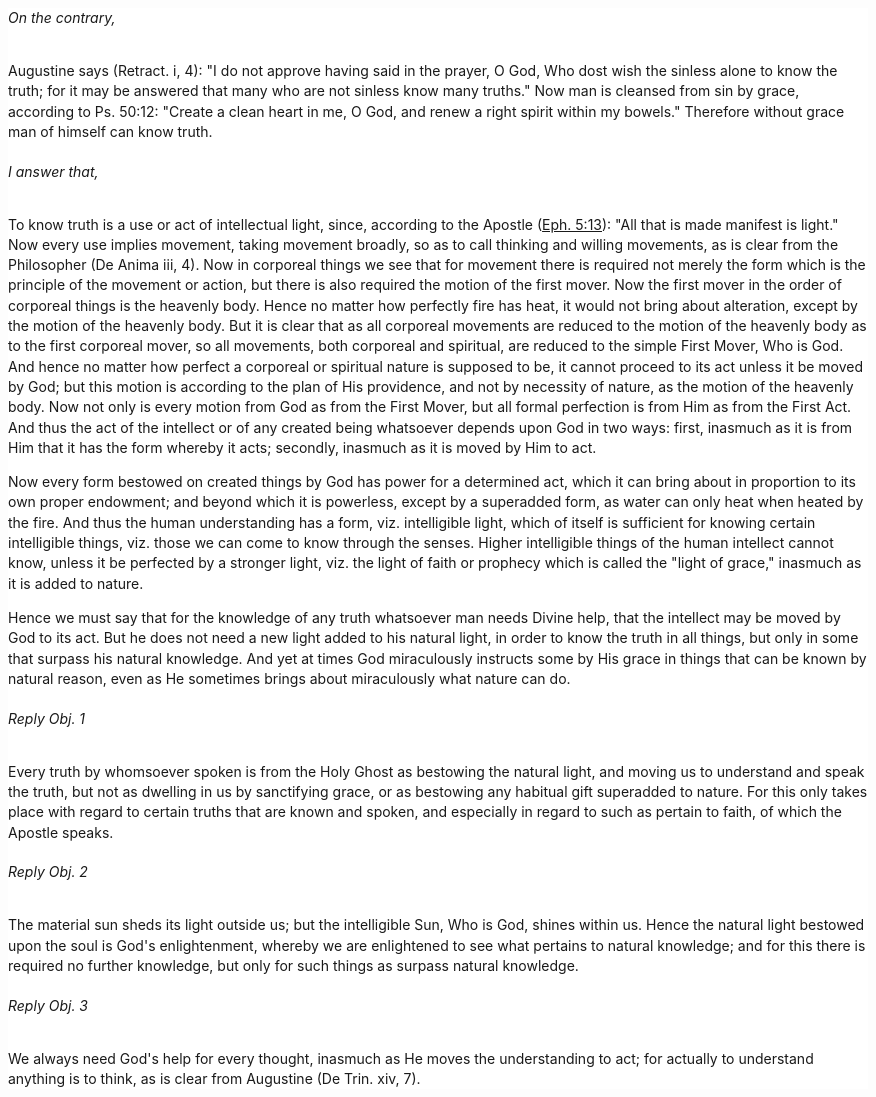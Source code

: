 ###### On the contrary,
Augustine says (Retract. i, 4): "I do not approve having said in the prayer, O God, Who dost wish the sinless alone to know the truth; for it may be answered that many who are not sinless know many truths." Now man is cleansed from sin by grace, according to Ps. 50:12: "Create a clean heart in me, O God, and renew a right spirit within my bowels." Therefore without grace man of himself can know truth.  

###### I answer that,
To know truth is a use or act of intellectual light, since, according to the Apostle ([Eph. 5:13](http://bible.gospelcom.net/bible?Eph++5:13)): "All that is made manifest is light." Now every use implies movement, taking movement broadly, so as to call thinking and willing movements, as is clear from the Philosopher (De Anima iii, 4). Now in corporeal things we see that for movement there is required not merely the form which is the principle of the movement or action, but there is also required the motion of the first mover. Now the first mover in the order of corporeal things is the heavenly body. Hence no matter how perfectly fire has heat, it would not bring about alteration, except by the motion of the heavenly body. But it is clear that as all corporeal movements are reduced to the motion of the heavenly body as to the first corporeal mover, so all movements, both corporeal and spiritual, are reduced to the simple First Mover, Who is God. And hence no matter how perfect a corporeal or spiritual nature is supposed to be, it cannot proceed to its act unless it be moved by God; but this motion is according to the plan of His providence, and not by necessity of nature, as the motion of the heavenly body. Now not only is every motion from God as from the First Mover, but all formal perfection is from Him as from the First Act. And thus the act of the intellect or of any created being whatsoever depends upon God in two ways: first, inasmuch as it is from Him that it has the form whereby it acts; secondly, inasmuch as it is moved by Him to act.  

Now every form bestowed on created things by God has power for a determined act, which it can bring about in proportion to its own proper endowment; and beyond which it is powerless, except by a superadded form, as water can only heat when heated by the fire. And thus the human understanding has a form, viz. intelligible light, which of itself is sufficient for knowing certain intelligible things, viz. those we can come to know through the senses. Higher intelligible things of the human intellect cannot know, unless it be perfected by a stronger light, viz. the light of faith or prophecy which is called the "light of grace," inasmuch as it is added to nature.  

Hence we must say that for the knowledge of any truth whatsoever man needs Divine help, that the intellect may be moved by God to its act. But he does not need a new light added to his natural light, in order to know the truth in all things, but only in some that surpass his natural knowledge. And yet at times God miraculously instructs some by His grace in things that can be known by natural reason, even as He sometimes brings about miraculously what nature can do.  

###### Reply Obj. 1
Every truth by whomsoever spoken is from the Holy Ghost as bestowing the natural light, and moving us to understand and speak the truth, but not as dwelling in us by sanctifying grace, or as bestowing any habitual gift superadded to nature. For this only takes place with regard to certain truths that are known and spoken, and especially in regard to such as pertain to faith, of which the Apostle speaks.  

###### Reply Obj. 2
The material sun sheds its light outside us; but the intelligible Sun, Who is God, shines within us. Hence the natural light bestowed upon the soul is God's enlightenment, whereby we are enlightened to see what pertains to natural knowledge; and for this there is required no further knowledge, but only for such things as surpass natural knowledge.  

###### Reply Obj. 3
We always need God's help for every thought, inasmuch as He moves the understanding to act; for actually to understand anything is to think, as is clear from Augustine (De Trin. xiv, 7).  
